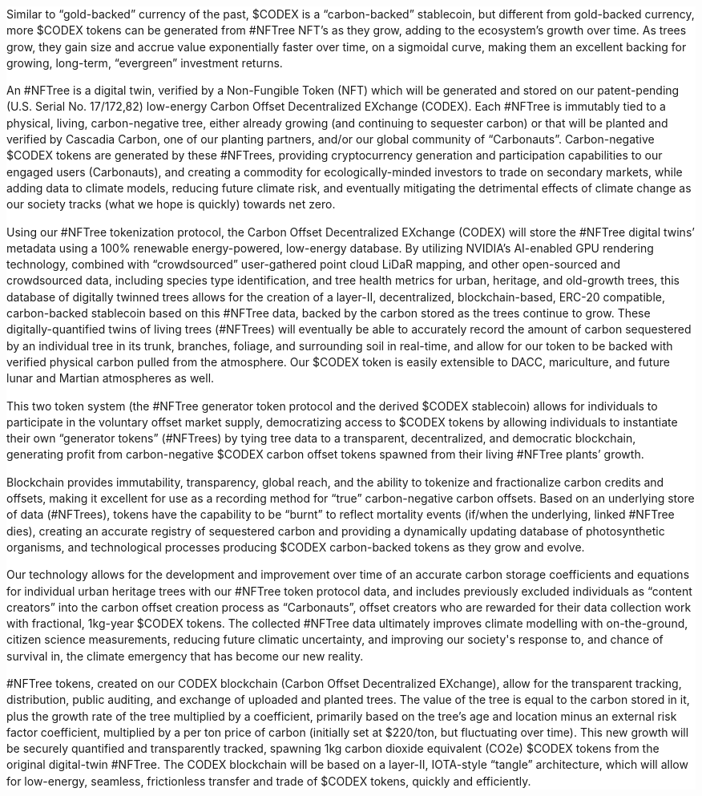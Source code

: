 Similar to “gold-backed” currency of the past, $CODEX is a “carbon-backed” stablecoin, but different from gold-backed currency, more $CODEX tokens can be generated from #NFTree NFT’s as they grow, adding to the ecosystem’s growth over time. As trees grow, they gain size and accrue value exponentially faster over time, on a sigmoidal curve, making them an excellent backing for growing, long-term, “evergreen” investment returns. 

An #NFTree is a digital twin, verified by a Non-Fungible Token (NFT) which will be generated and stored on our patent-pending (U.S. Serial No. 17/172,82) low-energy Carbon Offset Decentralized EXchange (CODEX). Each #NFTree is immutably tied to a physical, living, carbon-negative tree, either already growing (and continuing to sequester carbon) or that will be planted and verified by Cascadia Carbon, one of our planting partners,  and/or our global community of “Carbonauts”. Carbon-negative $CODEX tokens are  generated by these #NFTrees, providing cryptocurrency generation and participation capabilities to our engaged users (Carbonauts), and creating a commodity for ecologically-minded investors to trade on secondary markets, while adding data to climate models, reducing  future climate risk, and eventually mitigating the detrimental effects  of climate change as our society tracks (what we hope is quickly) towards net zero.

Using our #NFTree tokenization protocol, the Carbon Offset Decentralized EXchange (CODEX) will store the #NFTree digital twins’ metadata using a  100% renewable energy-powered, low-energy database. By utilizing NVIDIA’s AI-enabled GPU rendering technology, combined with “crowdsourced” user-gathered point cloud LiDaR mapping, and other open-sourced and crowdsourced data, including species type identification, and tree health metrics for urban, heritage, and old-growth trees, this database of digitally twinned trees allows for the creation of a layer-II, decentralized, blockchain-based, ERC-20 compatible, carbon-backed stablecoin based on this #NFTree data, backed by the carbon stored as the trees continue to grow. These digitally-quantified twins of living trees (#NFTrees) will eventually be able to  accurately record the amount of carbon sequestered by an individual tree in its trunk, branches, foliage, and surrounding soil in real-time, and allow for our token to be backed with verified physical carbon pulled from the atmosphere. Our $CODEX token is easily extensible to DACC, mariculture, and future lunar and Martian atmospheres as well. 

This two token system (the #NFTree generator token protocol and the derived $CODEX stablecoin) allows for individuals to participate in the voluntary offset market supply, democratizing access to $CODEX tokens by allowing individuals to instantiate their own “generator tokens” (#NFTrees) by tying tree data to a transparent, decentralized, and democratic blockchain, generating profit from carbon-negative $CODEX carbon offset tokens spawned from their living #NFTree plants’ growth. 

Blockchain provides immutability, transparency, global reach, and the ability to tokenize and fractionalize carbon credits and offsets, making it excellent for use as a recording method for “true” carbon-negative carbon offsets. Based on an underlying store of data (#NFTrees), tokens have the capability to be “burnt” to reflect mortality events (if/when the underlying, linked #NFTree dies), creating an accurate registry of sequestered carbon and providing a dynamically updating database of photosynthetic organisms, and technological processes producing $CODEX carbon-backed tokens as they grow and evolve.

Our technology allows for the development and improvement over time of an accurate carbon storage coefficients and equations for individual urban heritage trees with our #NFTree token protocol data, and includes previously excluded individuals as “content creators” into the carbon offset creation process as “Carbonauts”, offset creators who are rewarded for their data collection work with fractional, 1kg-year $CODEX tokens. The collected #NFTree data ultimately improves climate modelling with on-the-ground, citizen science measurements, reducing future climatic uncertainty, and improving our society's response to, and chance of survival in, the climate emergency that has become our new reality.
 
#NFTree tokens, created on our CODEX blockchain (Carbon Offset Decentralized EXchange), allow for the transparent tracking, distribution, public auditing, and exchange of uploaded and planted trees. The value of the tree is equal to the carbon stored in it, plus the growth rate of the tree multiplied by a coefficient, primarily based on the tree’s age and location minus an external risk factor coefficient, multiplied by a per ton price of carbon (initially set at $220/ton, but fluctuating over time). This new growth will be securely quantified and transparently tracked, spawning 1kg carbon dioxide equivalent (CO2e) $CODEX tokens from the original digital-twin #NFTree. The CODEX blockchain will be based on a layer-II, IOTA-style “tangle” architecture, which will allow for low-energy, seamless, frictionless transfer and trade of $CODEX tokens, quickly and efficiently.
